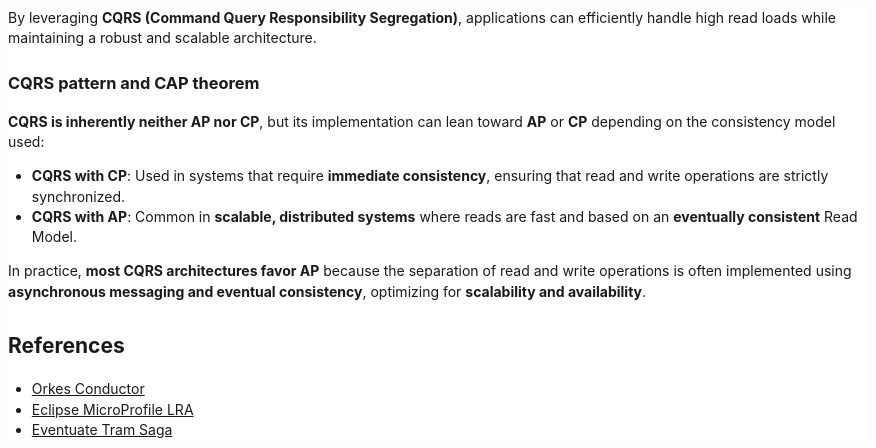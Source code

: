 By leveraging **CQRS (Command Query Responsibility Segregation)**, applications can efficiently handle high read loads while maintaining a robust and scalable architecture.

### CQRS pattern and CAP theorem
**CQRS is inherently neither AP nor CP**, but its implementation can lean toward **AP** or **CP** depending on the consistency model used:

- **CQRS with CP**: Used in systems that require **immediate consistency**, ensuring that read and write operations are strictly synchronized.
- **CQRS with AP**: Common in **scalable, distributed systems** where reads are fast and based on an **eventually consistent** Read Model.

In practice, **most CQRS architectures favor AP** because the separation of read and write operations is often implemented using **asynchronous messaging and eventual consistency**, optimizing for **scalability and availability**.

## References
* [Orkes Conductor](https://www.orkes.io/what-is-conductor)
* [Eclipse MicroProfile LRA](https://github.com/eclipse/microprofile-lra)
* [Eventuate Tram Saga](https://eventuate.io/docs/manual/eventuate-tram/latest/getting-started-eventuate-tram-sagas.html)